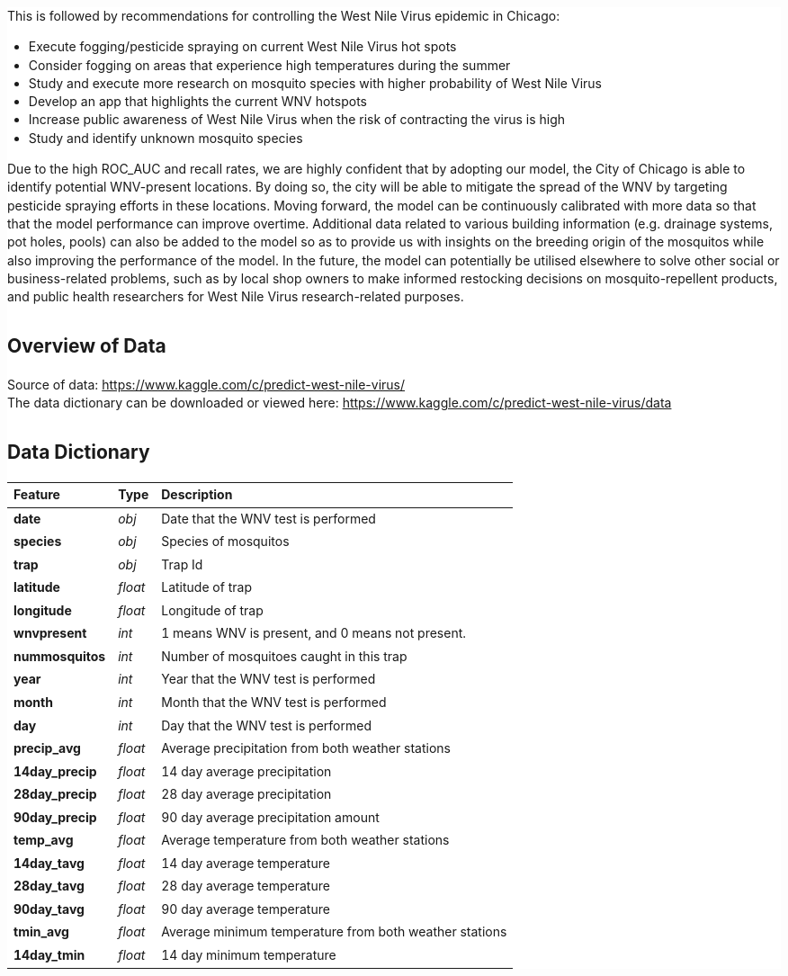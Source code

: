 This is followed by recommendations for controlling the West Nile Virus epidemic in Chicago:
- Execute fogging/pesticide spraying on current West Nile Virus hot spots
- Consider fogging on areas that experience high temperatures during the summer
- Study and execute more research on mosquito species with higher probability of West Nile Virus
- Develop an app that highlights the current WNV hotspots
- Increase public awareness of West Nile Virus when the risk of contracting the virus is high
- Study and identify unknown mosquito species

Due to the high ROC_AUC and recall rates, we are highly confident that by adopting our model, the City of Chicago is able to identify potential WNV-present locations. By doing so, the city will be able to mitigate the spread of the WNV by targeting pesticide spraying efforts in these locations. Moving forward, the model can be continuously calibrated with more data so that that the model performance can improve overtime. Additional data related to various building information (e.g. drainage systems, pot holes, pools) can also be added to the model so as to provide us with insights on the breeding origin of the mosquitos while also improving the performance of the model. In the future, the model can potentially be utilised elsewhere to solve other social or business-related problems, such as by local shop owners to make informed restocking decisions on mosquito-repellent products, and public health researchers for West Nile Virus research-related purposes.


## Overview of Data
Source of data: https://www.kaggle.com/c/predict-west-nile-virus/<br>
The data dictionary can be downloaded or viewed here: https://www.kaggle.com/c/predict-west-nile-virus/data

## Data Dictionary

|**Feature**|Type|Description|
| :---|:---|:---|
|**date**|*obj*|Date that the WNV test is performed|
|**species**|*obj*|Species of mosquitos|
|**trap**|*obj*|Trap Id|
|**latitude**|*float*|Latitude of trap|
|**longitude**|*float*|Longitude of trap|
|**wnvpresent**|*int*|1 means WNV is present, and 0 means not present.|
|**nummosquitos**|*int*|Number of mosquitoes caught in this trap|
|**year**|*int*|Year that the WNV test is performed|
|**month**|*int*|Month that the WNV test is performed|
|**day**|*int*|Day that the WNV test is performed|
|**precip_avg**|*float*|Average precipitation from both weather stations|
|**14day_precip**|*float*|14 day average precipitation|
|**28day_precip**|*float*|28 day average precipitation|
|**90day_precip**|*float*|90 day average precipitation amount|
|**temp_avg**|*float*|Average temperature from both weather stations|
|**14day_tavg**|*float*|14 day average temperature|
|**28day_tavg**|*float*|28 day average temperature|
|**90day_tavg**|*float*|90 day average temperature|
|**tmin_avg**|*float*|Average minimum temperature from both weather stations|
|**14day_tmin**|*float*|14 day minimum temperature|